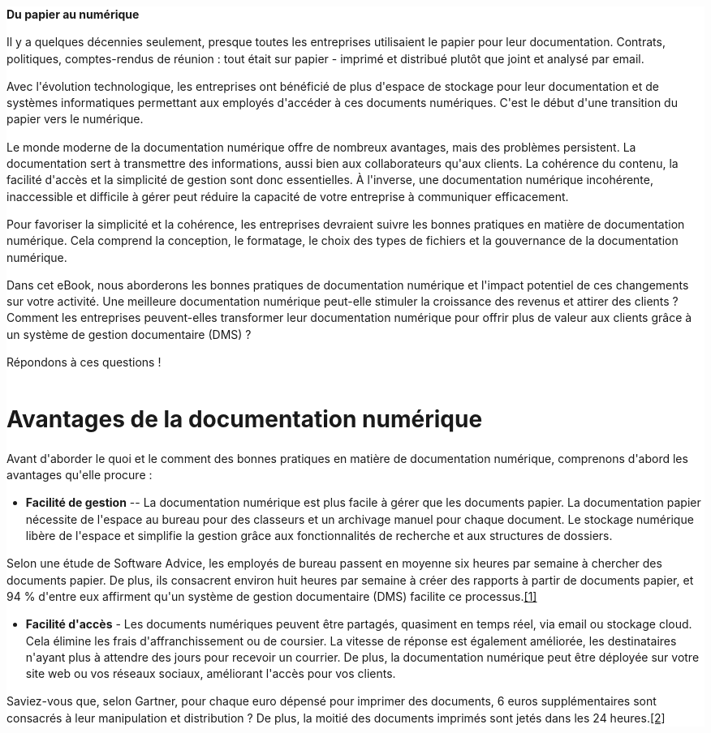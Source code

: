 **Du papier au numérique**

Il y a quelques décennies seulement, presque toutes les entreprises utilisaient le papier pour leur documentation. Contrats, politiques, comptes-rendus de réunion : tout était sur papier - imprimé et distribué plutôt que joint et analysé par email.

Avec l'évolution technologique, les entreprises ont bénéficié de plus d'espace de stockage pour leur documentation et de systèmes informatiques permettant aux employés d'accéder à ces documents numériques. C'est le début d'une transition du papier vers le numérique.

Le monde moderne de la documentation numérique offre de nombreux avantages, mais des problèmes persistent. La documentation sert à transmettre des informations, aussi bien aux collaborateurs qu'aux clients. La cohérence du contenu, la facilité d'accès et la simplicité de gestion sont donc essentielles. À l'inverse, une documentation numérique incohérente, inaccessible et difficile à gérer peut réduire la capacité de votre entreprise à communiquer efficacement.

Pour favoriser la simplicité et la cohérence, les entreprises devraient suivre les bonnes pratiques en matière de documentation numérique. Cela comprend la conception, le formatage, le choix des types de fichiers et la gouvernance de la documentation numérique.

Dans cet eBook, nous aborderons les bonnes pratiques de documentation numérique et l'impact potentiel de ces changements sur votre activité. Une meilleure documentation numérique peut-elle stimuler la croissance des revenus et attirer des clients ? Comment les entreprises peuvent-elles transformer leur documentation numérique pour offrir plus de valeur aux clients grâce à un système de gestion documentaire (DMS) ?

Répondons à ces questions !

Avantages de la documentation numérique
==============================

Avant d'aborder le quoi et le comment des bonnes pratiques en matière de documentation numérique, comprenons d'abord les avantages qu'elle procure :

- **Facilité de gestion** -- La documentation numérique est plus facile à gérer que les documents papier. La documentation papier nécessite de l'espace au bureau pour des classeurs et un archivage manuel pour chaque document. Le stockage numérique libère de l'espace et simplifie la gestion grâce aux fonctionnalités de recherche et aux structures de dossiers.

Selon une étude de Software Advice, les employés de bureau passent en moyenne six heures par semaine à chercher des documents papier. De plus, ils consacrent environ huit heures par semaine à créer des rapports à partir de documents papier, et 94 % d'entre eux affirment qu'un système de gestion documentaire (DMS) facilite ce processus.[[1]](file:///C:/Users/Ciaran/Google%20Drive/Articles%20Work/All%20Articles/SoSEO/Docsie/Docsie%20Content/eBook%20-%20Digital%20Documentation%20Best%20Practices%20to%20Inform%20and%20Inspire.docx#_ftn1)

- **Facilité d'accès** - Les documents numériques peuvent être partagés, quasiment en temps réel, via email ou stockage cloud. Cela élimine les frais d'affranchissement ou de coursier. La vitesse de réponse est également améliorée, les destinataires n'ayant plus à attendre des jours pour recevoir un courrier. De plus, la documentation numérique peut être déployée sur votre site web ou vos réseaux sociaux, améliorant l'accès pour vos clients.

Saviez-vous que, selon Gartner, pour chaque euro dépensé pour imprimer des documents, 6 euros supplémentaires sont consacrés à leur manipulation et distribution ? De plus, la moitié des documents imprimés sont jetés dans les 24 heures.[[2]](file:///C:/Users/Ciaran/Google%20Drive/Articles%20Work/All%20Articles/SoSEO/Docsie/Docsie%20Content/eBook%20-%20Digital%20Documentation%20Best%20Practices%20to%20Inform%20and%20Inspire.docx#_ftn2)
